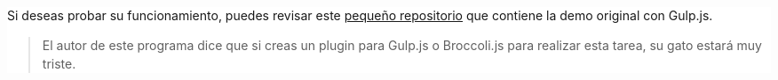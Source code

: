 


Si deseas probar su funcionamiento, puedes revisar este [pequeño repositorio](https://github.com/jansanchez/pageres-demo) que contiene la demo original con Gulp.js.




<blockquote>
El autor de este programa dice que si creas un plugin para Gulp.js o Broccoli.js para realizar esta tarea, su gato estará muy triste.
</blockquote>





